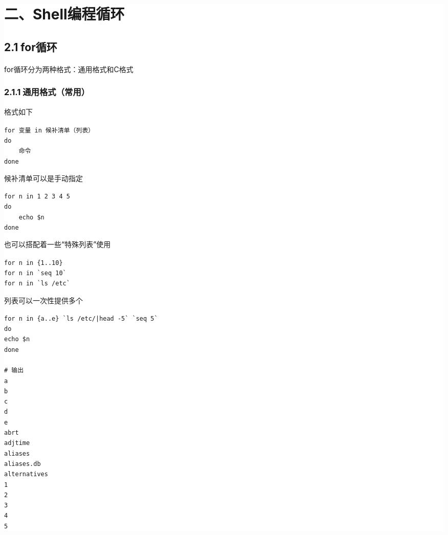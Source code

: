 

# 二、Shell编程循环

## 2.1 for循环

for循环分为两种格式：通用格式和C格式

### 2.1.1 通用格式（常用）

格式如下

```shell
for 变量 in 候补清单（列表） 
do
	命令
done
```

候补清单可以是手动指定

```shell
for n in 1 2 3 4 5
do
	echo $n
done
```

也可以搭配着一些“特殊列表”使用

```shell
for n in {1..10}
for n in `seq 10`
for n in `ls /etc`
```

列表可以一次性提供多个

```shell
for n in {a..e} `ls /etc/|head -5` `seq 5`
do
echo $n
done

# 输出
a
b
c
d
e
abrt
adjtime
aliases
aliases.db
alternatives
1
2
3
4
5
```
